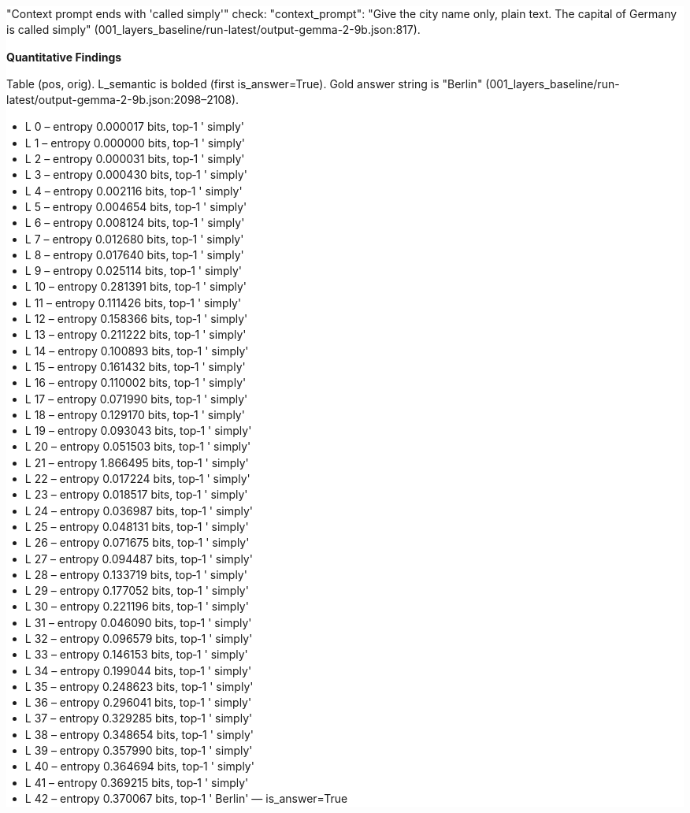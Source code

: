 "Context prompt ends with 'called simply'" check: "context_prompt": "Give the city name only, plain text. The capital of Germany is called simply" (001_layers_baseline/run-latest/output-gemma-2-9b.json:817).

**Quantitative Findings**

Table (pos, orig). L_semantic is bolded (first is_answer=True). Gold answer string is "Berlin" (001_layers_baseline/run-latest/output-gemma-2-9b.json:2098–2108).

- L 0 – entropy 0.000017 bits, top‑1 ' simply'
- L 1 – entropy 0.000000 bits, top‑1 ' simply'
- L 2 – entropy 0.000031 bits, top‑1 ' simply'
- L 3 – entropy 0.000430 bits, top‑1 ' simply'
- L 4 – entropy 0.002116 bits, top‑1 ' simply'
- L 5 – entropy 0.004654 bits, top‑1 ' simply'
- L 6 – entropy 0.008124 bits, top‑1 ' simply'
- L 7 – entropy 0.012680 bits, top‑1 ' simply'
- L 8 – entropy 0.017640 bits, top‑1 ' simply'
- L 9 – entropy 0.025114 bits, top‑1 ' simply'
- L 10 – entropy 0.281391 bits, top‑1 ' simply'
- L 11 – entropy 0.111426 bits, top‑1 ' simply'
- L 12 – entropy 0.158366 bits, top‑1 ' simply'
- L 13 – entropy 0.211222 bits, top‑1 ' simply'
- L 14 – entropy 0.100893 bits, top‑1 ' simply'
- L 15 – entropy 0.161432 bits, top‑1 ' simply'
- L 16 – entropy 0.110002 bits, top‑1 ' simply'
- L 17 – entropy 0.071990 bits, top‑1 ' simply'
- L 18 – entropy 0.129170 bits, top‑1 ' simply'
- L 19 – entropy 0.093043 bits, top‑1 ' simply'
- L 20 – entropy 0.051503 bits, top‑1 ' simply'
- L 21 – entropy 1.866495 bits, top‑1 ' simply'
- L 22 – entropy 0.017224 bits, top‑1 ' simply'
- L 23 – entropy 0.018517 bits, top‑1 ' simply'
- L 24 – entropy 0.036987 bits, top‑1 ' simply'
- L 25 – entropy 0.048131 bits, top‑1 ' simply'
- L 26 – entropy 0.071675 bits, top‑1 ' simply'
- L 27 – entropy 0.094487 bits, top‑1 ' simply'
- L 28 – entropy 0.133719 bits, top‑1 ' simply'
- L 29 – entropy 0.177052 bits, top‑1 ' simply'
- L 30 – entropy 0.221196 bits, top‑1 ' simply'
- L 31 – entropy 0.046090 bits, top‑1 ' simply'
- L 32 – entropy 0.096579 bits, top‑1 ' simply'
- L 33 – entropy 0.146153 bits, top‑1 ' simply'
- L 34 – entropy 0.199044 bits, top‑1 ' simply'
- L 35 – entropy 0.248623 bits, top‑1 ' simply'
- L 36 – entropy 0.296041 bits, top‑1 ' simply'
- L 37 – entropy 0.329285 bits, top‑1 ' simply'
- L 38 – entropy 0.348654 bits, top‑1 ' simply'
- L 39 – entropy 0.357990 bits, top‑1 ' simply'
- L 40 – entropy 0.364694 bits, top‑1 ' simply'
- L 41 – entropy 0.369215 bits, top‑1 ' simply'
- L 42 – entropy 0.370067 bits, top‑1 ' Berlin'  —  is_answer=True
